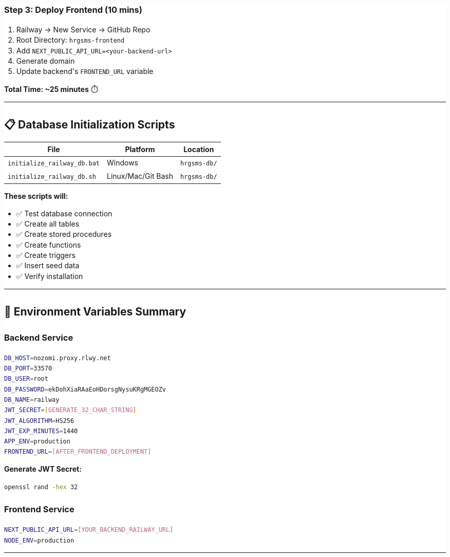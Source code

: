 ### Step 3: Deploy Frontend (10 mins)
1. Railway → New Service → GitHub Repo
2. Root Directory: `hrgsms-frontend`
3. Add `NEXT_PUBLIC_API_URL=<your-backend-url>`
4. Generate domain
5. Update backend's `FRONTEND_URL` variable

**Total Time: ~25 minutes** ⏱️

---

## 📋 Database Initialization Scripts

| File | Platform | Location |
|------|----------|----------|
| `initialize_railway_db.bat` | Windows | `hrgsms-db/` |
| `initialize_railway_db.sh` | Linux/Mac/Git Bash | `hrgsms-db/` |

**These scripts will:**
- ✅ Test database connection
- ✅ Create all tables
- ✅ Create stored procedures
- ✅ Create functions
- ✅ Create triggers
- ✅ Insert seed data
- ✅ Verify installation

---

## 🔧 Environment Variables Summary

### Backend Service
```bash
DB_HOST=nozomi.proxy.rlwy.net
DB_PORT=33570
DB_USER=root
DB_PASSWORD=ekDohXiaRAaEoHDorsgNysuKRgMGEOZv
DB_NAME=railway
JWT_SECRET=[GENERATE_32_CHAR_STRING]
JWT_ALGORITHM=HS256
JWT_EXP_MINUTES=1440
APP_ENV=production
FRONTEND_URL=[AFTER_FRONTEND_DEPLOYMENT]
```

**Generate JWT Secret:**
```bash
openssl rand -hex 32
```

### Frontend Service
```bash
NEXT_PUBLIC_API_URL=[YOUR_BACKEND_RAILWAY_URL]
NODE_ENV=production
```

---